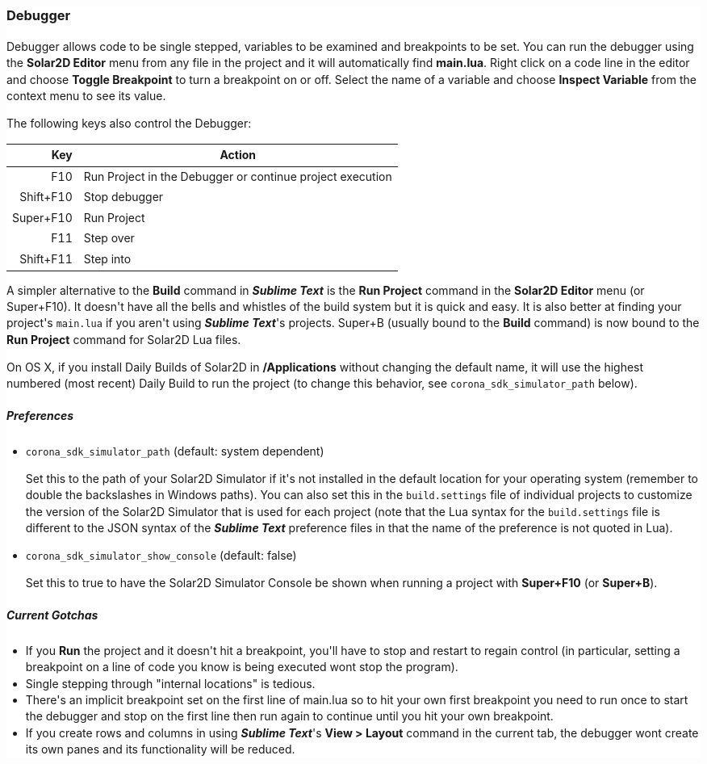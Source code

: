 ### Debugger
Debugger allows code to be single stepped, variables to be examined and breakpoints to be set.  You can run the debugger using the **Solar2D Editor** menu from any file in the project and it will automatically find **main.lua**.  Right click on a code line in the editor and choose **Toggle Breakpoint** to turn a breakpoint on or off.  Select the name of a variable and choose **Inspect Variable** from the context menu to see its value.

The following keys also control the Debugger:

| Key       | Action            |
| ---------:| ----------------- |
| F10       | Run Project in the Debugger or continue project execution |
| Shift+F10 | Stop debugger     |
| Super+F10 | Run Project       |
| F11       | Step over         |
| Shift+F11 | Step into         |

A simpler alternative to the **Build** command in ***Sublime Text*** is the **Run Project** command in the **Solar2D Editor** menu (or Super+F10).  It doesn't have all the bells and whistles of the build system but it is quick and easy.  It is also better at finding your project's `main.lua` if you aren't using ***Sublime Text***'s projects.  Super+B (usually bound to the **Build** command) is now bound to the **Run Project** command for Solar2D Lua files. 

On OS X, if you install Daily Builds of Solar2D in **/Applications** without changing the default name, it will use the highest numbered (most recent) Daily Build to run the project (to change this behavior, see `corona_sdk_simulator_path` below).

##### Preferences
 * `corona_sdk_simulator_path` (default: system dependent)

	Set this to the path of your Solar2D Simulator if it's not installed
	in the default location for your operating system (remember to double
	the backslashes in Windows paths).  You can also set this in the `build.settings`
	file of individual projects to customize the version of the Solar2D Simulator that
	is used for each project (note that the Lua syntax for the `build.settings` file
	is different to the JSON syntax of the ***Sublime Text*** preference files in that
	the name of the preference is not quoted in Lua).

 * `corona_sdk_simulator_show_console` (default: false)
 
    Set this to true to have the Solar2D Simulator Console be shown when running a project with **Super+F10** (or **Super+B**).

##### Current Gotchas
 * If you **Run** the project and it doesn't hit a breakpoint, you'll have to stop and restart to regain control (in particular, setting a breakpoint on a line of code you know is being executed wont stop the program).
 * Single stepping through "internal locations" is tedious.
 * There's an implicit breakpoint set on the first line of main.lua so to hit your own first breakpoint you need to run once to start the debugger and stop on the first line then run again to continue until you hit your own breakpoint.
 * If you create rows and columns in using ***Sublime Text***'s **View > Layout** command in the current tab, the debugger wont create its own panes and its functionality will be reduced.
